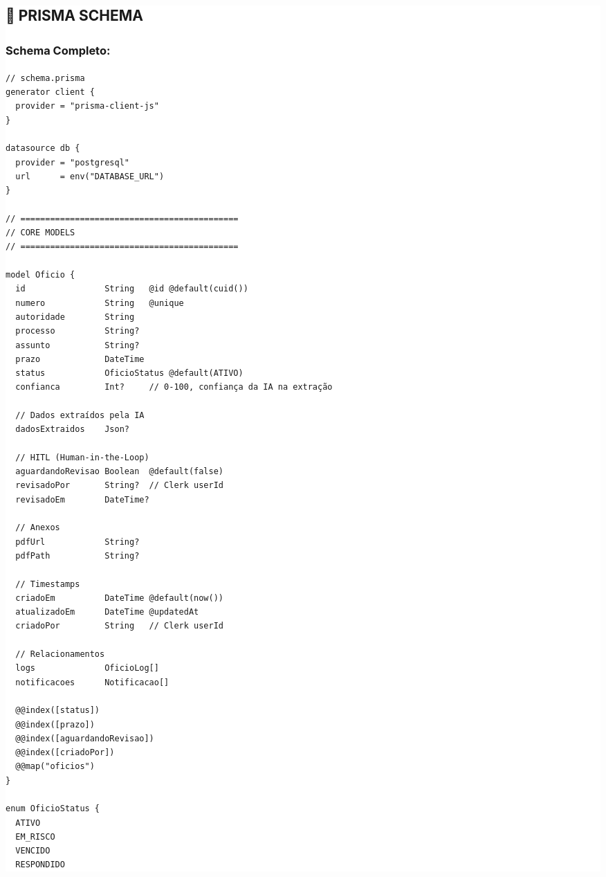 
## 🔧 PRISMA SCHEMA

### **Schema Completo:**

```prisma
// schema.prisma
generator client {
  provider = "prisma-client-js"
}

datasource db {
  provider = "postgresql"
  url      = env("DATABASE_URL")
}

// ============================================
// CORE MODELS
// ============================================

model Oficio {
  id                String   @id @default(cuid())
  numero            String   @unique
  autoridade        String
  processo          String?
  assunto           String?
  prazo             DateTime
  status            OficioStatus @default(ATIVO)
  confianca         Int?     // 0-100, confiança da IA na extração
  
  // Dados extraídos pela IA
  dadosExtraidos    Json?
  
  // HITL (Human-in-the-Loop)
  aguardandoRevisao Boolean  @default(false)
  revisadoPor       String?  // Clerk userId
  revisadoEm        DateTime?
  
  // Anexos
  pdfUrl            String?
  pdfPath           String?
  
  // Timestamps
  criadoEm          DateTime @default(now())
  atualizadoEm      DateTime @updatedAt
  criadoPor         String   // Clerk userId
  
  // Relacionamentos
  logs              OficioLog[]
  notificacoes      Notificacao[]
  
  @@index([status])
  @@index([prazo])
  @@index([aguardandoRevisao])
  @@index([criadoPor])
  @@map("oficios")
}

enum OficioStatus {
  ATIVO
  EM_RISCO
  VENCIDO
  RESPONDIDO
```